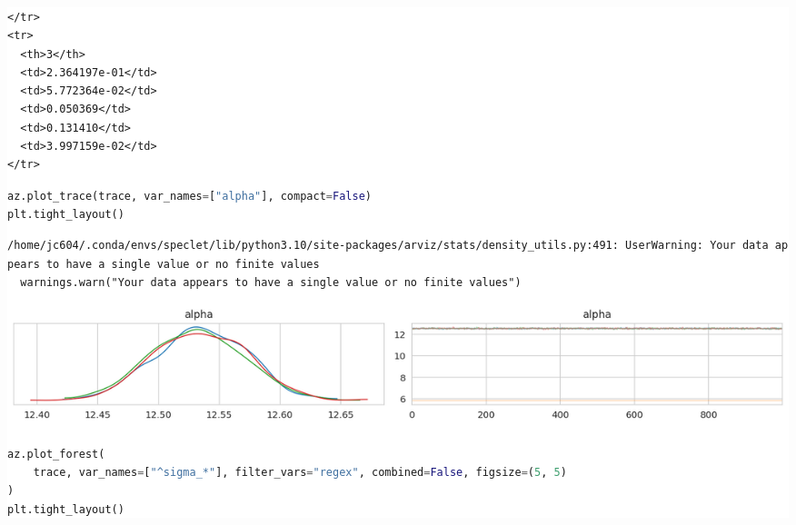     </tr>
    <tr>
      <th>3</th>
      <td>2.364197e-01</td>
      <td>5.772364e-02</td>
      <td>0.050369</td>
      <td>0.131410</td>
      <td>3.997159e-02</td>
    </tr>
  </tbody>
</table>
</div>




```python
az.plot_trace(trace, var_names=["alpha"], compact=False)
plt.tight_layout()
```

    /home/jc604/.conda/envs/speclet/lib/python3.10/site-packages/arviz/stats/density_utils.py:491: UserWarning: Your data appears to have a single value or no finite values
      warnings.warn("Your data appears to have a single value or no finite values")




![png](029_single-lineage-prostate-inspection_006_files/029_single-lineage-prostate-inspection_006_28_1.png)




```python
az.plot_forest(
    trace, var_names=["^sigma_*"], filter_vars="regex", combined=False, figsize=(5, 5)
)
plt.tight_layout()
```


